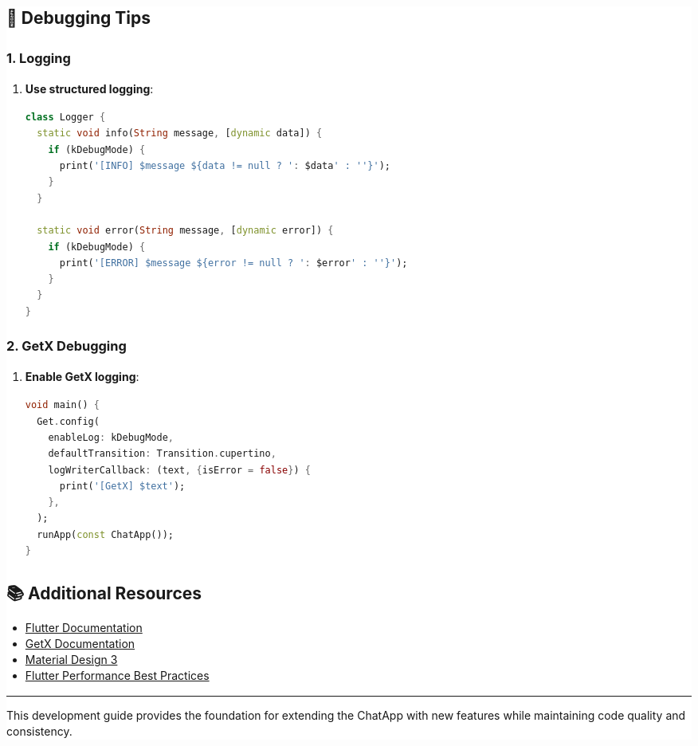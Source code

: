 ## 🐛 Debugging Tips

### 1. Logging

1. **Use structured logging**:
   ```dart
   class Logger {
     static void info(String message, [dynamic data]) {
       if (kDebugMode) {
         print('[INFO] $message ${data != null ? ': $data' : ''}');
       }
     }

     static void error(String message, [dynamic error]) {
       if (kDebugMode) {
         print('[ERROR] $message ${error != null ? ': $error' : ''}');
       }
     }
   }
   ```

### 2. GetX Debugging

1. **Enable GetX logging**:
   ```dart
   void main() {
     Get.config(
       enableLog: kDebugMode,
       defaultTransition: Transition.cupertino,
       logWriterCallback: (text, {isError = false}) {
         print('[GetX] $text');
       },
     );
     runApp(const ChatApp());
   }
   ```

## 📚 Additional Resources

- [Flutter Documentation](https://flutter.dev/docs)
- [GetX Documentation](https://github.com/jonataslaw/getx)
- [Material Design 3](https://m3.material.io/)
- [Flutter Performance Best Practices](https://flutter.dev/docs/perf/best-practices)

---

This development guide provides the foundation for extending the ChatApp with new features while maintaining code quality and consistency.